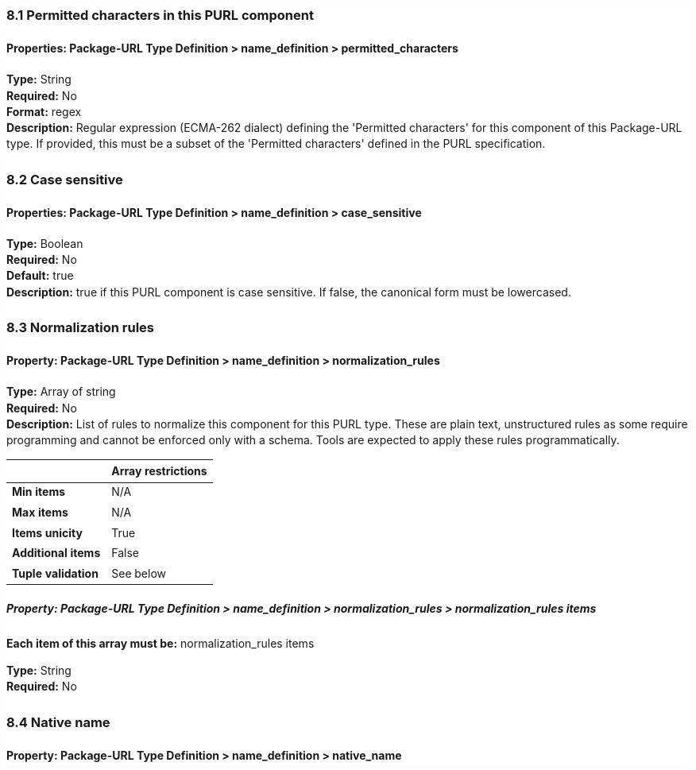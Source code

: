 ### 8.1 Permitted characters in this PURL component
#### Properties: Package-URL Type Definition > name_definition > permitted_characters

**Type:** String <br>
**Required:** No <br>
**Format:** regex <br>
**Description:** Regular expression (ECMA-262 dialect) defining the 'Permitted characters' for this component of this Package-URL type. If provided, this must be a subset of the 'Permitted characters' defined in the PURL specification.

### 8.2 Case sensitive
#### Properties: Package-URL Type Definition > name_definition > case_sensitive

**Type:** Boolean <br>
**Required:** No <br>
**Default:** true <br>
**Description:** true if this PURL component is case sensitive. If false, the canonical form must be lowercased.

### 8.3 Normalization rules
#### Property: Package-URL Type Definition > name_definition > normalization_rules

**Type:** Array of string <br>
**Required:** No <br>
**Description:** List of rules to normalize this component for this PURL type. These are plain text, unstructured rules as some require programming and cannot be enforced only with a schema. Tools are expected to apply these rules programmatically.

|                      | Array restrictions |
| -------------------- | ------------------ |
| **Min items**        | N/A                |
| **Max items**        | N/A                |
| **Items unicity**    | True               |
| **Additional items** | False              |
| **Tuple validation** | See below          |

##### Property: Package-URL Type Definition > name_definition > normalization_rules > normalization_rules items

**Each item of this array must be:** normalization_rules items
 
**Type:** String <br>
**Required:** No <br>

### 8.4 Native name
#### Property: Package-URL Type Definition > name_definition > native_name
